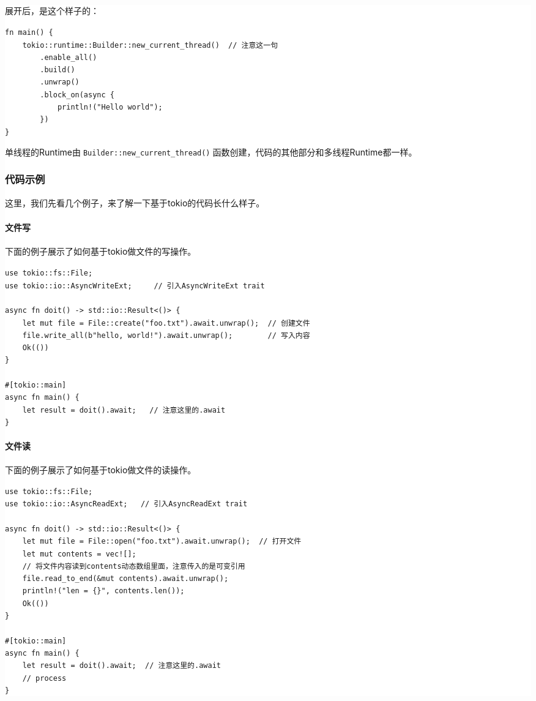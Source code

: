 展开后，是这个样子的：

```plain
fn main() {
    tokio::runtime::Builder::new_current_thread()  // 注意这一句
        .enable_all()
        .build()
        .unwrap()
        .block_on(async {
            println!("Hello world");
        })
}

```

单线程的Runtime由 `Builder::new_current_thread()` 函数创建，代码的其他部分和多线程Runtime都一样。

### 代码示例

这里，我们先看几个例子，来了解一下基于tokio的代码长什么样子。

#### 文件写

下面的例子展示了如何基于tokio做文件的写操作。

```plain
use tokio::fs::File;
use tokio::io::AsyncWriteExt;     // 引入AsyncWriteExt trait

async fn doit() -> std::io::Result<()> {
    let mut file = File::create("foo.txt").await.unwrap();  // 创建文件
    file.write_all(b"hello, world!").await.unwrap();        // 写入内容
    Ok(())
}

#[tokio::main]
async fn main() {
    let result = doit().await;   // 注意这里的.await
}

```

#### 文件读

下面的例子展示了如何基于tokio做文件的读操作。

```plain
use tokio::fs::File;
use tokio::io::AsyncReadExt;   // 引入AsyncReadExt trait

async fn doit() -> std::io::Result<()> {
    let mut file = File::open("foo.txt").await.unwrap();  // 打开文件
    let mut contents = vec![];
    // 将文件内容读到contents动态数组里面，注意传入的是可变引用
    file.read_to_end(&mut contents).await.unwrap();
    println!("len = {}", contents.len());
    Ok(())
}

#[tokio::main]
async fn main() {
    let result = doit().await;  // 注意这里的.await
    // process
}

```

